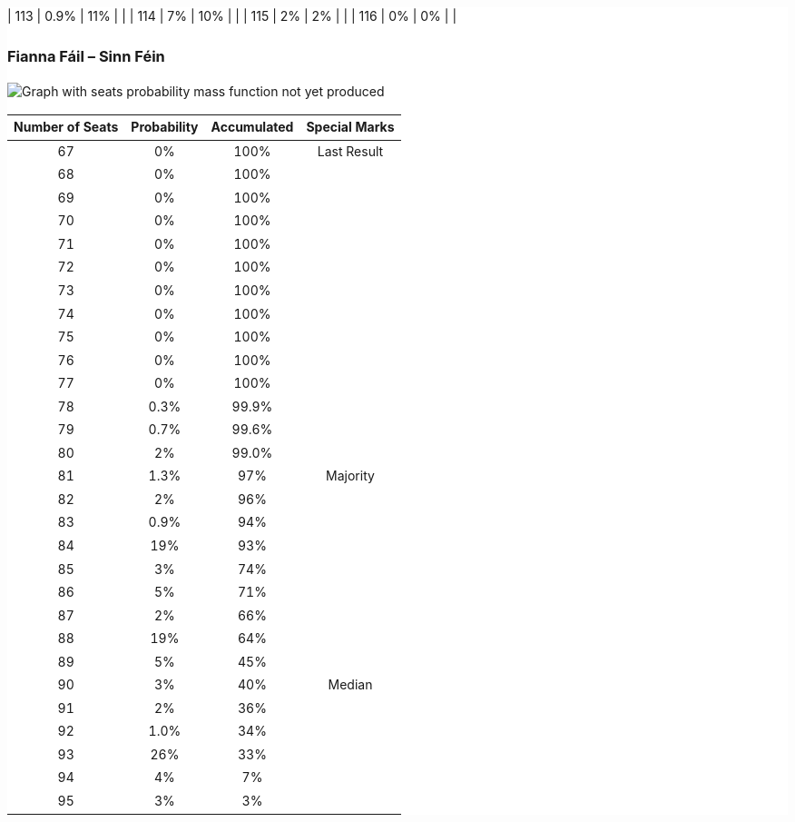 | 113 | 0.9% | 11% |  |
| 114 | 7% | 10% |  |
| 115 | 2% | 2% |  |
| 116 | 0% | 0% |  |

### Fianna Fáil – Sinn Féin

![Graph with seats probability mass function not yet produced](2018-04-17-IpsosMRBI-coalitions-seats-pmf-ff–sf.png "Seats Probability Mass Function")

| Number of Seats | Probability | Accumulated | Special Marks |
|:---------------:|:-----------:|:-----------:|:-------------:|
| 67 | 0% | 100% | Last Result |
| 68 | 0% | 100% |  |
| 69 | 0% | 100% |  |
| 70 | 0% | 100% |  |
| 71 | 0% | 100% |  |
| 72 | 0% | 100% |  |
| 73 | 0% | 100% |  |
| 74 | 0% | 100% |  |
| 75 | 0% | 100% |  |
| 76 | 0% | 100% |  |
| 77 | 0% | 100% |  |
| 78 | 0.3% | 99.9% |  |
| 79 | 0.7% | 99.6% |  |
| 80 | 2% | 99.0% |  |
| 81 | 1.3% | 97% | Majority |
| 82 | 2% | 96% |  |
| 83 | 0.9% | 94% |  |
| 84 | 19% | 93% |  |
| 85 | 3% | 74% |  |
| 86 | 5% | 71% |  |
| 87 | 2% | 66% |  |
| 88 | 19% | 64% |  |
| 89 | 5% | 45% |  |
| 90 | 3% | 40% | Median |
| 91 | 2% | 36% |  |
| 92 | 1.0% | 34% |  |
| 93 | 26% | 33% |  |
| 94 | 4% | 7% |  |
| 95 | 3% | 3% |  |